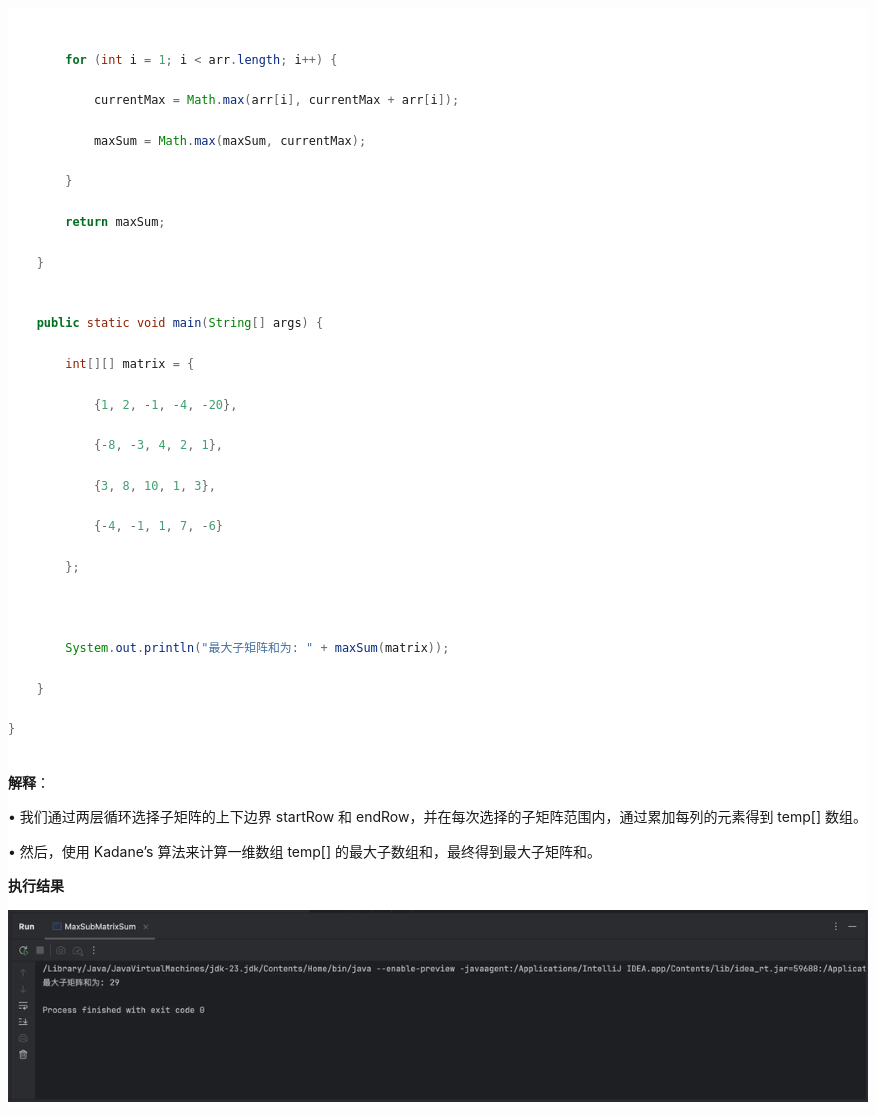 ```java
  

        for (int i = 1; i < arr.length; i++) {

            currentMax = Math.max(arr[i], currentMax + arr[i]);

            maxSum = Math.max(maxSum, currentMax);

        }

        return maxSum;

    }

  
    public static void main(String[] args) {

        int[][] matrix = {

            {1, 2, -1, -4, -20},

            {-8, -3, 4, 2, 1},

            {3, 8, 10, 1, 3},

            {-4, -1, 1, 7, -6}

        };

  

        System.out.println("最大子矩阵和为: " + maxSum(matrix));

    }

}
  
```

**解释**：

• 我们通过两层循环选择子矩阵的上下边界 startRow 和 endRow，并在每次选择的子矩阵范围内，通过累加每列的元素得到 temp[] 数组。

• 然后，使用 Kadane’s 算法来计算一维数组 temp[] 的最大子数组和，最终得到最大子矩阵和。

**执行结果**

![](attachment/56c5272692d4b14f15d706c4d91ffdcb.webp)
